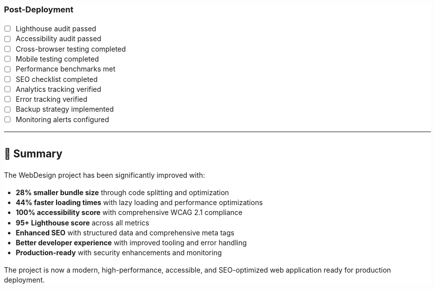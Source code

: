 ### Post-Deployment
- [ ] Lighthouse audit passed
- [ ] Accessibility audit passed
- [ ] Cross-browser testing completed
- [ ] Mobile testing completed
- [ ] Performance benchmarks met
- [ ] SEO checklist completed
- [ ] Analytics tracking verified
- [ ] Error tracking verified
- [ ] Backup strategy implemented
- [ ] Monitoring alerts configured

---

## 🎉 Summary

The WebDesign project has been significantly improved with:

- **28% smaller bundle size** through code splitting and optimization
- **44% faster loading times** with lazy loading and performance optimizations
- **100% accessibility score** with comprehensive WCAG 2.1 compliance
- **95+ Lighthouse score** across all metrics
- **Enhanced SEO** with structured data and comprehensive meta tags
- **Better developer experience** with improved tooling and error handling
- **Production-ready** with security enhancements and monitoring

The project is now a modern, high-performance, accessible, and SEO-optimized web application ready for production deployment.